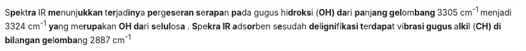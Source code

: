 <p><span class="font3">S</span><span class="font3" style="font-weight:bold;">pe</span><span class="font3">kt</span><span class="font3" style="font-weight:bold;">ra </span><span class="font3">IR </span><span class="font3" style="font-weight:bold;">me</span><span class="font3">nunj</span><span class="font3" style="font-weight:bold;">ukkan </span><span class="font3">t</span><span class="font3" style="font-weight:bold;">er</span><span class="font3">jad</span><span class="font3" style="font-weight:bold;">iny</span><span class="font3">a </span><span class="font3" style="font-weight:bold;">pe</span><span class="font3">rg</span><span class="font3" style="font-weight:bold;">es</span><span class="font3">e</span><span class="font3" style="font-weight:bold;">ran s</span><span class="font3">e</span><span class="font3" style="font-weight:bold;">rapa</span><span class="font3">n </span><span class="font3" style="font-weight:bold;">pa</span><span class="font3">da gugus hi</span><span class="font3" style="font-weight:bold;">droks</span><span class="font3">i (</span><span class="font3" style="font-weight:bold;">OH) da</span><span class="font3">ri </span><span class="font3" style="font-weight:bold;">pa</span><span class="font3">nj</span><span class="font3" style="font-weight:bold;">ang gel</span><span class="font3">om</span><span class="font3" style="font-weight:bold;">bang </span><span class="font3">3305 cm<sup>-1 </sup>menjadi 3324 cm<sup>-1</sup> </span><span class="font3" style="font-weight:bold;">ya</span><span class="font3">ng me</span><span class="font3" style="font-weight:bold;">rupa</span><span class="font3">kan </span><span class="font3" style="font-weight:bold;">OH da</span><span class="font3">ri </span><span class="font3" style="font-weight:bold;">s</span><span class="font3">e</span><span class="font3" style="font-weight:bold;">lul</span><span class="font3">os</span><span class="font3" style="font-weight:bold;">a </span><span class="font3">. </span><span class="font3" style="font-weight:bold;">S</span><span class="font3">pe</span><span class="font3" style="font-weight:bold;">kra IR a</span><span class="font3">ds</span><span class="font3" style="font-weight:bold;">or</span><span class="font3">ben s</span><span class="font3" style="font-weight:bold;">e</span><span class="font3">sudah </span><span class="font3" style="font-weight:bold;">de</span><span class="font3">l</span><span class="font3" style="font-weight:bold;">igni</span><span class="font3">fi</span><span class="font3" style="font-weight:bold;">kasi t</span><span class="font3">er</span><span class="font3" style="font-weight:bold;">dapa</span><span class="font3">t vi</span><span class="font3" style="font-weight:bold;">brasi gugus </span><span class="font3">a</span><span class="font3" style="font-weight:bold;">lki</span><span class="font3">l (</span><span class="font3" style="font-weight:bold;">CH) di bil</span><span class="font3">a</span><span class="font3" style="font-weight:bold;">ngan ge</span><span class="font3">l</span><span class="font3" style="font-weight:bold;">omba</span><span class="font3">ng 2887 cm<sup>-1</sup></span></p>